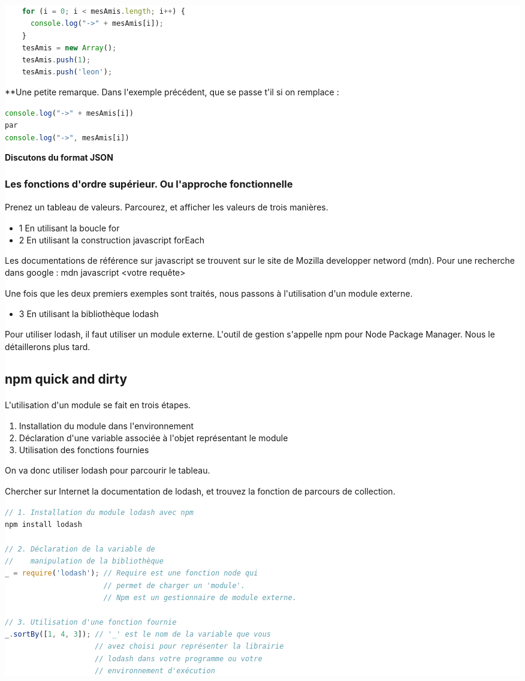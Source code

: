 ```javascript
    for (i = 0; i < mesAmis.length; i++) {
      console.log("->" + mesAmis[i]);
    }
    tesAmis = new Array();
    tesAmis.push(1);
    tesAmis.push('leon');
```
**Une petite remarque. Dans l'exemple précédent, que se passe t'il si on remplace :

```javascript
console.log("->" + mesAmis[i])
par
console.log("->", mesAmis[i])
```
**Discutons du format JSON**

### Les fonctions d'ordre supérieur. Ou l'approche fonctionnelle ###

Prenez un tableau de valeurs.
Parcourez, et afficher les  valeurs de trois manières.
- 1 En utilisant la boucle for
- 2 En utilisant la construction javascript forEach

Les documentations de référence sur javascript se trouvent sur le site de Mozilla developper netword (mdn). Pour une recherche dans google : mdn javascript <votre requête>

Une fois que les deux premiers exemples sont traités, nous passons à l'utilisation d'un module externe.
- 3 En utilisant la bibliothèque lodash

Pour utiliser lodash, il faut utiliser un module externe. L'outil de gestion s'appelle npm pour Node Package Manager. Nous le détaillerons plus tard.

npm quick and dirty
----
L'utilisation d'un module se fait en trois étapes.
1. Installation du module dans l'environnement
2. Déclaration d'une variable associée à l'objet représentant le module
3. Utilisation des fonctions fournies

On va donc utiliser lodash pour parcourir le tableau.

Chercher sur Internet la documentation de lodash, et trouvez la fonction de parcours de collection.

```javascript
// 1. Installation du module lodash avec npm
npm install lodash

// 2. Déclaration de la variable de
//    manipulation de la bibliothèque
_ = require('lodash'); // Require est une fonction node qui
                       // permet de charger un 'module'.
                       // Npm est un gestionnaire de module externe.

// 3. Utilisation d'une fonction fournie
_.sortBy([1, 4, 3]); // '_' est le nom de la variable que vous
                     // avez choisi pour représenter la librairie
                     // lodash dans votre programme ou votre
                     // environnement d'exécution
```


[^1]: Minimum Viable Product : Lean startup, E. Ries
[^2]: NodeJs : [http://nodejs.org](http://nodejs.org)